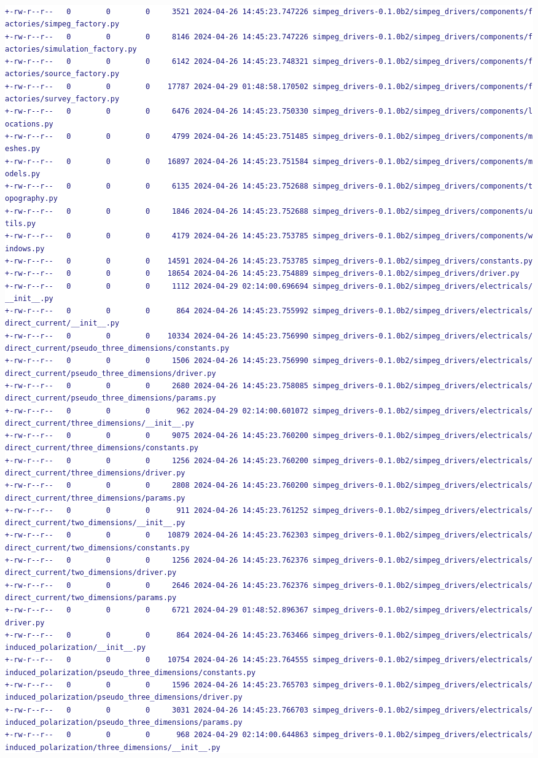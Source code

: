 ```diff
+-rw-r--r--   0        0        0     3521 2024-04-26 14:45:23.747226 simpeg_drivers-0.1.0b2/simpeg_drivers/components/factories/simpeg_factory.py
+-rw-r--r--   0        0        0     8146 2024-04-26 14:45:23.747226 simpeg_drivers-0.1.0b2/simpeg_drivers/components/factories/simulation_factory.py
+-rw-r--r--   0        0        0     6142 2024-04-26 14:45:23.748321 simpeg_drivers-0.1.0b2/simpeg_drivers/components/factories/source_factory.py
+-rw-r--r--   0        0        0    17787 2024-04-29 01:48:58.170502 simpeg_drivers-0.1.0b2/simpeg_drivers/components/factories/survey_factory.py
+-rw-r--r--   0        0        0     6476 2024-04-26 14:45:23.750330 simpeg_drivers-0.1.0b2/simpeg_drivers/components/locations.py
+-rw-r--r--   0        0        0     4799 2024-04-26 14:45:23.751485 simpeg_drivers-0.1.0b2/simpeg_drivers/components/meshes.py
+-rw-r--r--   0        0        0    16897 2024-04-26 14:45:23.751584 simpeg_drivers-0.1.0b2/simpeg_drivers/components/models.py
+-rw-r--r--   0        0        0     6135 2024-04-26 14:45:23.752688 simpeg_drivers-0.1.0b2/simpeg_drivers/components/topography.py
+-rw-r--r--   0        0        0     1846 2024-04-26 14:45:23.752688 simpeg_drivers-0.1.0b2/simpeg_drivers/components/utils.py
+-rw-r--r--   0        0        0     4179 2024-04-26 14:45:23.753785 simpeg_drivers-0.1.0b2/simpeg_drivers/components/windows.py
+-rw-r--r--   0        0        0    14591 2024-04-26 14:45:23.753785 simpeg_drivers-0.1.0b2/simpeg_drivers/constants.py
+-rw-r--r--   0        0        0    18654 2024-04-26 14:45:23.754889 simpeg_drivers-0.1.0b2/simpeg_drivers/driver.py
+-rw-r--r--   0        0        0     1112 2024-04-29 02:14:00.696694 simpeg_drivers-0.1.0b2/simpeg_drivers/electricals/__init__.py
+-rw-r--r--   0        0        0      864 2024-04-26 14:45:23.755992 simpeg_drivers-0.1.0b2/simpeg_drivers/electricals/direct_current/__init__.py
+-rw-r--r--   0        0        0    10334 2024-04-26 14:45:23.756990 simpeg_drivers-0.1.0b2/simpeg_drivers/electricals/direct_current/pseudo_three_dimensions/constants.py
+-rw-r--r--   0        0        0     1506 2024-04-26 14:45:23.756990 simpeg_drivers-0.1.0b2/simpeg_drivers/electricals/direct_current/pseudo_three_dimensions/driver.py
+-rw-r--r--   0        0        0     2680 2024-04-26 14:45:23.758085 simpeg_drivers-0.1.0b2/simpeg_drivers/electricals/direct_current/pseudo_three_dimensions/params.py
+-rw-r--r--   0        0        0      962 2024-04-29 02:14:00.601072 simpeg_drivers-0.1.0b2/simpeg_drivers/electricals/direct_current/three_dimensions/__init__.py
+-rw-r--r--   0        0        0     9075 2024-04-26 14:45:23.760200 simpeg_drivers-0.1.0b2/simpeg_drivers/electricals/direct_current/three_dimensions/constants.py
+-rw-r--r--   0        0        0     1256 2024-04-26 14:45:23.760200 simpeg_drivers-0.1.0b2/simpeg_drivers/electricals/direct_current/three_dimensions/driver.py
+-rw-r--r--   0        0        0     2808 2024-04-26 14:45:23.760200 simpeg_drivers-0.1.0b2/simpeg_drivers/electricals/direct_current/three_dimensions/params.py
+-rw-r--r--   0        0        0      911 2024-04-26 14:45:23.761252 simpeg_drivers-0.1.0b2/simpeg_drivers/electricals/direct_current/two_dimensions/__init__.py
+-rw-r--r--   0        0        0    10879 2024-04-26 14:45:23.762303 simpeg_drivers-0.1.0b2/simpeg_drivers/electricals/direct_current/two_dimensions/constants.py
+-rw-r--r--   0        0        0     1256 2024-04-26 14:45:23.762376 simpeg_drivers-0.1.0b2/simpeg_drivers/electricals/direct_current/two_dimensions/driver.py
+-rw-r--r--   0        0        0     2646 2024-04-26 14:45:23.762376 simpeg_drivers-0.1.0b2/simpeg_drivers/electricals/direct_current/two_dimensions/params.py
+-rw-r--r--   0        0        0     6721 2024-04-29 01:48:52.896367 simpeg_drivers-0.1.0b2/simpeg_drivers/electricals/driver.py
+-rw-r--r--   0        0        0      864 2024-04-26 14:45:23.763466 simpeg_drivers-0.1.0b2/simpeg_drivers/electricals/induced_polarization/__init__.py
+-rw-r--r--   0        0        0    10754 2024-04-26 14:45:23.764555 simpeg_drivers-0.1.0b2/simpeg_drivers/electricals/induced_polarization/pseudo_three_dimensions/constants.py
+-rw-r--r--   0        0        0     1596 2024-04-26 14:45:23.765703 simpeg_drivers-0.1.0b2/simpeg_drivers/electricals/induced_polarization/pseudo_three_dimensions/driver.py
+-rw-r--r--   0        0        0     3031 2024-04-26 14:45:23.766703 simpeg_drivers-0.1.0b2/simpeg_drivers/electricals/induced_polarization/pseudo_three_dimensions/params.py
+-rw-r--r--   0        0        0      968 2024-04-29 02:14:00.644863 simpeg_drivers-0.1.0b2/simpeg_drivers/electricals/induced_polarization/three_dimensions/__init__.py
```